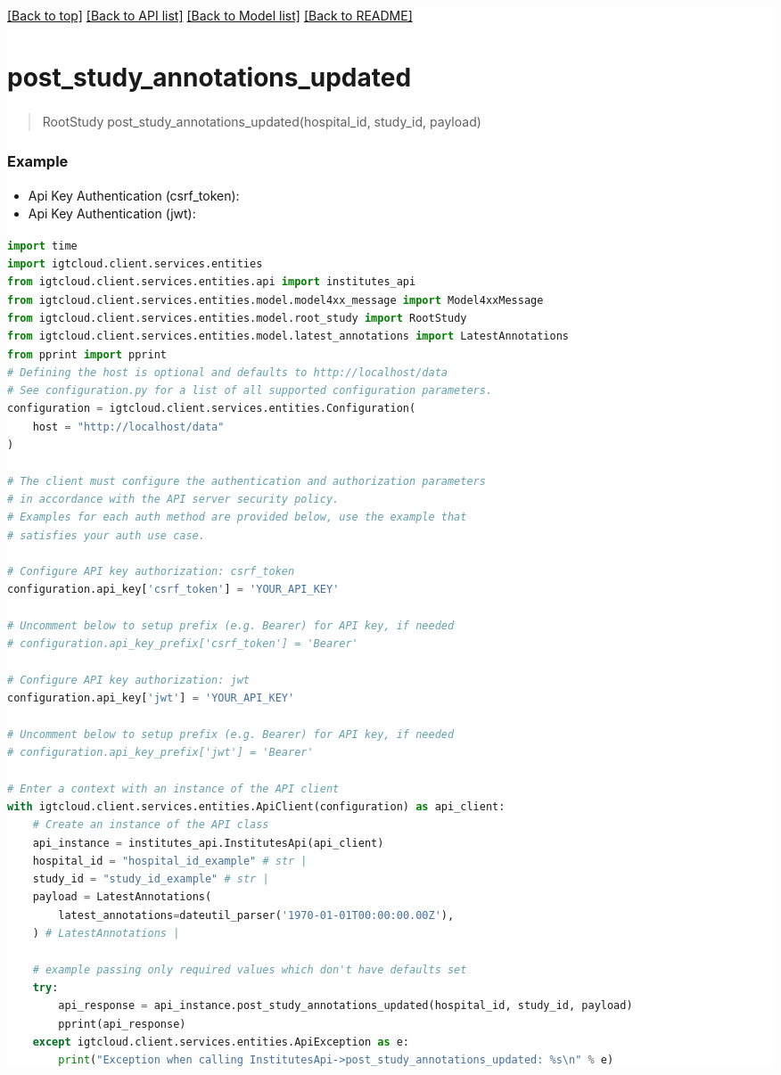 [[Back to top]](#) [[Back to API list]](../README.md#documentation-for-api-endpoints) [[Back to Model list]](../README.md#documentation-for-models) [[Back to README]](../README.md)

# **post_study_annotations_updated**
> RootStudy post_study_annotations_updated(hospital_id, study_id, payload)



### Example

* Api Key Authentication (csrf_token):
* Api Key Authentication (jwt):
```python
import time
import igtcloud.client.services.entities
from igtcloud.client.services.entities.api import institutes_api
from igtcloud.client.services.entities.model.model4xx_message import Model4xxMessage
from igtcloud.client.services.entities.model.root_study import RootStudy
from igtcloud.client.services.entities.model.latest_annotations import LatestAnnotations
from pprint import pprint
# Defining the host is optional and defaults to http://localhost/data
# See configuration.py for a list of all supported configuration parameters.
configuration = igtcloud.client.services.entities.Configuration(
    host = "http://localhost/data"
)

# The client must configure the authentication and authorization parameters
# in accordance with the API server security policy.
# Examples for each auth method are provided below, use the example that
# satisfies your auth use case.

# Configure API key authorization: csrf_token
configuration.api_key['csrf_token'] = 'YOUR_API_KEY'

# Uncomment below to setup prefix (e.g. Bearer) for API key, if needed
# configuration.api_key_prefix['csrf_token'] = 'Bearer'

# Configure API key authorization: jwt
configuration.api_key['jwt'] = 'YOUR_API_KEY'

# Uncomment below to setup prefix (e.g. Bearer) for API key, if needed
# configuration.api_key_prefix['jwt'] = 'Bearer'

# Enter a context with an instance of the API client
with igtcloud.client.services.entities.ApiClient(configuration) as api_client:
    # Create an instance of the API class
    api_instance = institutes_api.InstitutesApi(api_client)
    hospital_id = "hospital_id_example" # str | 
    study_id = "study_id_example" # str | 
    payload = LatestAnnotations(
        latest_annotations=dateutil_parser('1970-01-01T00:00:00.00Z'),
    ) # LatestAnnotations | 

    # example passing only required values which don't have defaults set
    try:
        api_response = api_instance.post_study_annotations_updated(hospital_id, study_id, payload)
        pprint(api_response)
    except igtcloud.client.services.entities.ApiException as e:
        print("Exception when calling InstitutesApi->post_study_annotations_updated: %s\n" % e)
```
